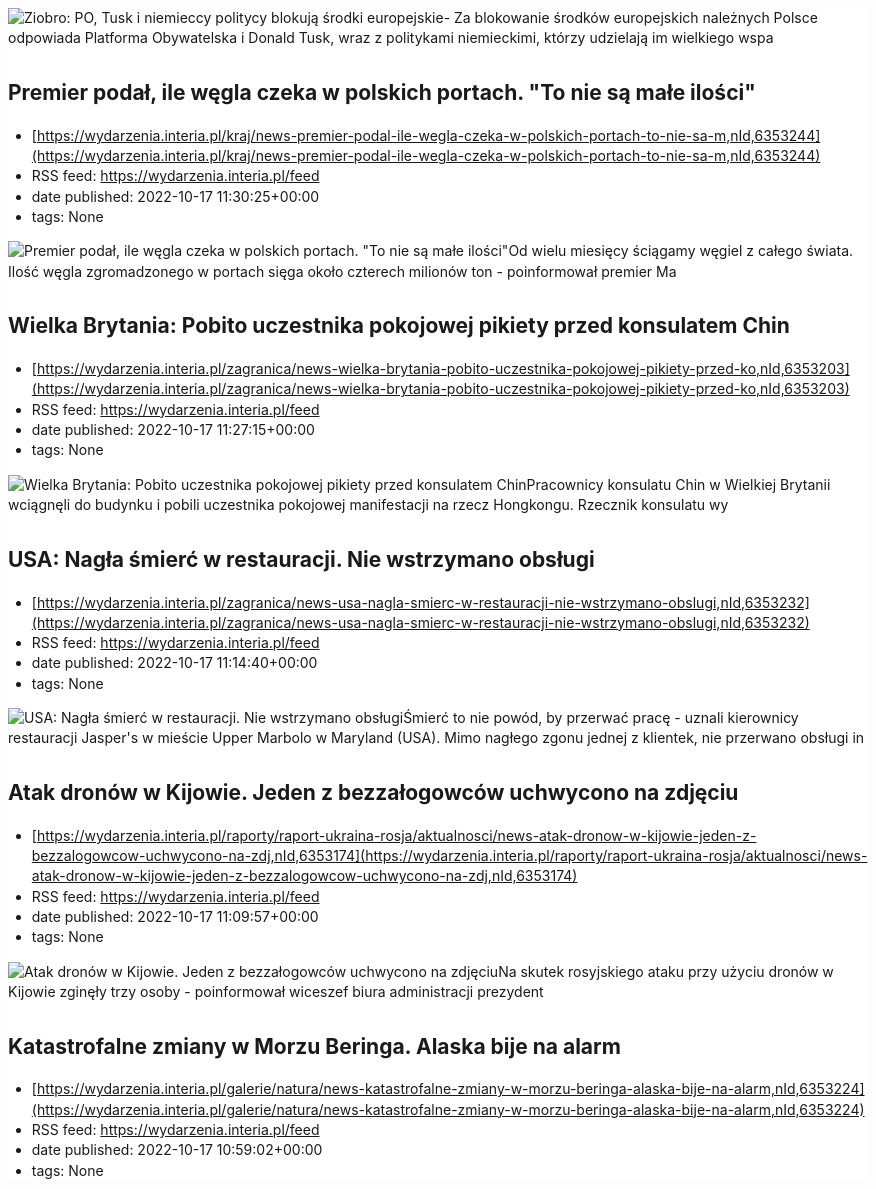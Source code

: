 <p><a href="https://wydarzenia.interia.pl/kraj/news-ziobro-po-tusk-i-niemieccy-politycy-blokuja-srodki-europejsk,nId,6353257"><img align="left" alt="Ziobro: PO, Tusk i niemieccy politycy blokują środki europejskie" src="https://i.iplsc.com/ziobro-po-tusk-i-niemieccy-politycy-blokuja-srodki-europejsk/000G7NXE4W8FH7K8-C321.jpg" /></a>- Za blokowanie środków europejskich należnych Polsce odpowiada Platforma Obywatelska i Donald Tusk, wraz z politykami niemieckimi, którzy udzielają im wielkiego wspa

## Premier podał, ile węgla czeka w polskich portach. "To nie są małe ilości"
 - [https://wydarzenia.interia.pl/kraj/news-premier-podal-ile-wegla-czeka-w-polskich-portach-to-nie-sa-m,nId,6353244](https://wydarzenia.interia.pl/kraj/news-premier-podal-ile-wegla-czeka-w-polskich-portach-to-nie-sa-m,nId,6353244)
 - RSS feed: https://wydarzenia.interia.pl/feed
 - date published: 2022-10-17 11:30:25+00:00
 - tags: None

<p><a href="https://wydarzenia.interia.pl/kraj/news-premier-podal-ile-wegla-czeka-w-polskich-portach-to-nie-sa-m,nId,6353244"><img align="left" alt="Premier podał, ile węgla czeka w polskich portach. &quot;To nie są małe ilości&quot;" src="https://i.iplsc.com/premier-podal-ile-wegla-czeka-w-polskich-portach-to-nie-sa-m/000G7NVUIRFRMVHS-C321.jpg" /></a>Od wielu miesięcy ściągamy węgiel z całego świata. Ilość węgla zgromadzonego w portach sięga około czterech milionów ton - poinformował premier Ma

## Wielka Brytania: Pobito uczestnika pokojowej pikiety przed konsulatem Chin
 - [https://wydarzenia.interia.pl/zagranica/news-wielka-brytania-pobito-uczestnika-pokojowej-pikiety-przed-ko,nId,6353203](https://wydarzenia.interia.pl/zagranica/news-wielka-brytania-pobito-uczestnika-pokojowej-pikiety-przed-ko,nId,6353203)
 - RSS feed: https://wydarzenia.interia.pl/feed
 - date published: 2022-10-17 11:27:15+00:00
 - tags: None

<p><a href="https://wydarzenia.interia.pl/zagranica/news-wielka-brytania-pobito-uczestnika-pokojowej-pikiety-przed-ko,nId,6353203"><img align="left" alt="Wielka Brytania: Pobito uczestnika pokojowej pikiety przed konsulatem Chin" src="https://i.iplsc.com/wielka-brytania-pobito-uczestnika-pokojowej-pikiety-przed-ko/000G7O7JLJW1CM71-C321.jpg" /></a>Pracownicy konsulatu Chin w Wielkiej Brytanii wciągnęli do budynku i pobili uczestnika pokojowej manifestacji na rzecz Hongkongu. Rzecznik konsulatu wy

## USA: Nagła śmierć w restauracji. Nie wstrzymano obsługi
 - [https://wydarzenia.interia.pl/zagranica/news-usa-nagla-smierc-w-restauracji-nie-wstrzymano-obslugi,nId,6353232](https://wydarzenia.interia.pl/zagranica/news-usa-nagla-smierc-w-restauracji-nie-wstrzymano-obslugi,nId,6353232)
 - RSS feed: https://wydarzenia.interia.pl/feed
 - date published: 2022-10-17 11:14:40+00:00
 - tags: None

<p><a href="https://wydarzenia.interia.pl/zagranica/news-usa-nagla-smierc-w-restauracji-nie-wstrzymano-obslugi,nId,6353232"><img align="left" alt="USA: Nagła śmierć w restauracji. Nie wstrzymano obsługi" src="https://i.iplsc.com/usa-nagla-smierc-w-restauracji-nie-wstrzymano-obslugi/000G7NPK31U7IW4T-C321.jpg" /></a>Śmierć to nie powód, by przerwać pracę - uznali kierownicy restauracji Jasper's w mieście Upper Marbolo w Maryland (USA). Mimo nagłego zgonu jednej z klientek, nie przerwano obsługi in

## Atak dronów w Kijowie. Jeden z bezzałogowców uchwycono na zdjęciu
 - [https://wydarzenia.interia.pl/raporty/raport-ukraina-rosja/aktualnosci/news-atak-dronow-w-kijowie-jeden-z-bezzalogowcow-uchwycono-na-zdj,nId,6353174](https://wydarzenia.interia.pl/raporty/raport-ukraina-rosja/aktualnosci/news-atak-dronow-w-kijowie-jeden-z-bezzalogowcow-uchwycono-na-zdj,nId,6353174)
 - RSS feed: https://wydarzenia.interia.pl/feed
 - date published: 2022-10-17 11:09:57+00:00
 - tags: None

<p><a href="https://wydarzenia.interia.pl/raporty/raport-ukraina-rosja/aktualnosci/news-atak-dronow-w-kijowie-jeden-z-bezzalogowcow-uchwycono-na-zdj,nId,6353174"><img align="left" alt="Atak dronów w Kijowie. Jeden z bezzałogowców uchwycono na zdjęciu" src="https://i.iplsc.com/atak-dronow-w-kijowie-jeden-z-bezzalogowcow-uchwycono-na-zdj/000G7NDZC7X5UY75-C321.jpg" /></a>Na skutek rosyjskiego ataku przy użyciu dronów w Kijowie zginęły trzy osoby - poinformował wiceszef biura administracji prezydent

## Katastrofalne zmiany w Morzu Beringa. Alaska bije na alarm
 - [https://wydarzenia.interia.pl/galerie/natura/news-katastrofalne-zmiany-w-morzu-beringa-alaska-bije-na-alarm,nId,6353224](https://wydarzenia.interia.pl/galerie/natura/news-katastrofalne-zmiany-w-morzu-beringa-alaska-bije-na-alarm,nId,6353224)
 - RSS feed: https://wydarzenia.interia.pl/feed
 - date published: 2022-10-17 10:59:02+00:00
 - tags: None
